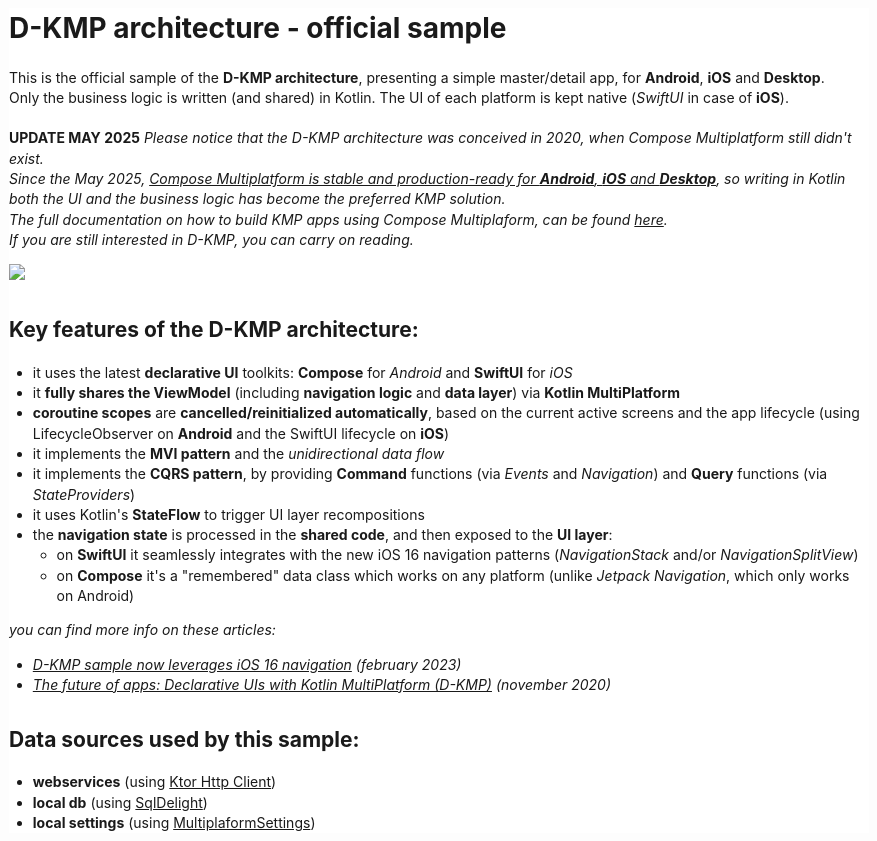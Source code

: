 # D-KMP architecture - official sample

This is the official sample of the **D-KMP architecture**, presenting a simple master/detail app, for **Android**, **iOS** and **Desktop**.<br>
Only the business logic is written (and shared) in Kotlin. The UI of each platform is kept native (_SwiftUI_ in case of **iOS**).<br>
<br>
**UPDATE MAY 2025**
_Please notice that the D-KMP architecture was conceived in 2020, when Compose Multiplatform still didn't exist.<br>
Since the May 2025, [Compose Multiplatform is stable and production-ready for **Android**, **iOS** and **Desktop**](https://blog.jetbrains.com/kotlin/2025/05/compose-multiplatform-1-8-0-released-compose-multiplatform-for-ios-is-stable-and-production-ready/), so writing in Kotlin both the UI and the business logic has become the preferred KMP solution.<br>
The full documentation on how to build KMP apps using Compose Multiplaform, can be found [here](https://www.jetbrains.com/compose-multiplatform/).<br>
If you are still interested in D-KMP, you can carry on reading._<br>

<img width="500" src="https://user-images.githubusercontent.com/5320104/219511497-0c494b86-2716-420d-bbc7-fe50c552667a.png"></img>

## Key features of the D-KMP architecture:

- it uses the latest **declarative UI** toolkits: **Compose** for *Android* and **SwiftUI** for *iOS*
- it **fully shares the ViewModel** (including **navigation logic** and **data layer**) via **Kotlin MultiPlatform**
- **coroutine scopes** are **cancelled/reinitialized automatically**, based on the current active screens and the app lifecycle (using LifecycleObserver on **Android** and the SwiftUI lifecycle on **iOS**)
- it implements the **MVI pattern** and the *unidirectional data flow*
- it implements the **CQRS pattern**, by providing **Command** functions (via _Events_ and _Navigation_) and **Query** functions (via _StateProviders_)
- it uses Kotlin's **StateFlow** to trigger UI layer recompositions
- the **navigation state** is processed in the **shared code**, and then exposed to the **UI layer**:
  - on **SwiftUI** it seamlessly integrates with the new iOS 16 navigation patterns (_NavigationStack_ and/or _NavigationSplitView_)
  - on **Compose** it's a "remembered" data class which works on any platform (unlike _Jetpack Navigation_, which only works on Android)

_you can find more info on these articles:_
- _[D-KMP sample now leverages iOS 16 navigation](https://danielebaroncelli.medium.com/d-kmp-sample-now-leverages-ios-16-navigation-cebbb81ba2e7) (february 2023)_
- _[The future of apps:
Declarative UIs with Kotlin MultiPlatform (D-KMP)](https://danielebaroncelli.medium.com/the-future-of-apps-declarative-uis-with-kotlin-multiplatform-d-kmp-part-1-3-c0e1530a5343) (november 2020)_

## Data sources used by this sample:
- **webservices** (using [Ktor Http Client](https://ktor.io/docs/client.html))
- **local db** (using [SqlDelight](https://github.com/cashapp/sqldelight))
- **local settings** (using [MultiplaformSettings](https://github.com/russhwolf/multiplatform-settings))
